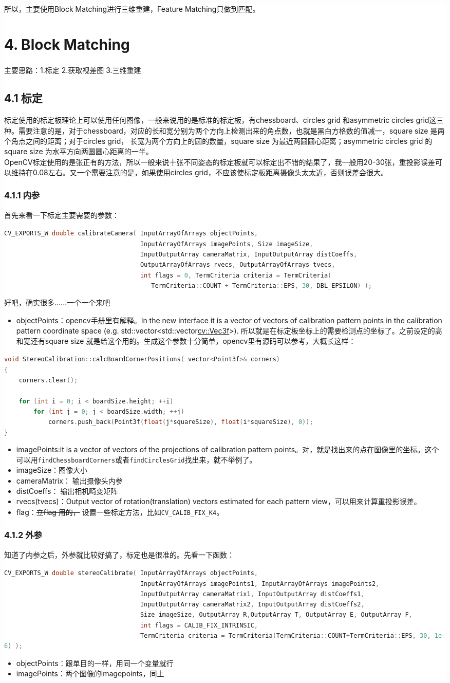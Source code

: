 所以，主要使用Block Matching进行三维重建，Feature Matching只做到匹配。

# 4. Block Matching
主要思路：1.标定 2.获取视差图 3.三维重建
## 4.1 标定
标定使用的标定板理论上可以使用任何图像，一般来说用的是标准的标定板，有chessboard、circles grid 和asymmetric circles grid这三种。需要注意的是，对于chessboard，对应的长和宽分别为两个方向上检测出来的角点数，也就是黑白方格数的值减一，square size 是两个角点之间的距离；对于circles grid， 长宽为两个方向上的圆的数量，square size 为最近两圆圆心距离；asymmetric circles grid 的square size 为水平方向两圆圆心距离的一半。     
OpenCV标定使用的是张正有的方法，所以一般来说十张不同姿态的标定板就可以标定出不错的结果了，我一般用20-30张，重投影误差可以维持在0.08左右。又一个需要注意的是，如果使用circles grid，不应该使标定板距离摄像头太太近，否则误差会很大。

### 4.1.1 内参
首先来看一下标定主要需要的参数：
```c++
CV_EXPORTS_W double calibrateCamera( InputArrayOfArrays objectPoints,
                                     InputArrayOfArrays imagePoints, Size imageSize,
                                     InputOutputArray cameraMatrix, InputOutputArray distCoeffs,
                                     OutputArrayOfArrays rvecs, OutputArrayOfArrays tvecs,
                                     int flags = 0, TermCriteria criteria = TermCriteria(
                                        TermCriteria::COUNT + TermCriteria::EPS, 30, DBL_EPSILON) );
```

好吧，确实很多......一个一个来吧
* objectPoints：opencv手册里有解释。In the new interface it is a vector of vectors of calibration pattern points in the calibration pattern coordinate space (e.g. std::vector<std::vector<cv::Vec3f>>). 所以就是在标定板坐标上的需要检测点的坐标了。之前设定的高和宽还有square size 就是给这个用的。生成这个参数十分简单，opencv里有源码可以参考，大概长这样：
```c++
void StereoCalibration::calcBoardCornerPositions( vector<Point3f>& corners)
{
	corners.clear();

	for (int i = 0; i < boardSize.height; ++i)
		for (int j = 0; j < boardSize.width; ++j)
			corners.push_back(Point3f(float(j*squareSize), float(i*squareSize), 0));
}
```
* imagePoints:it is a vector of vectors of the projections of calibration pattern points。对，就是找出来的点在图像里的坐标。这个可以用```findChessboardCorners```或者```findCirclesGrid```找出来，就不举例了。
* imageSize：图像大小
* cameraMatrix： 输出摄像头内参
* distCoeffs： 输出相机畸变矩阵
* rvecs(tvecs)：Output vector of rotation(translation) vectors estimated for each pattern view，可以用来计算重投影误差。
* flag：~~立flag 用的，~~ 设置一些标定方法，比如```CV_CALIB_FIX_K4```。

### 4.1.2 外参
知道了内参之后，外参就比较好搞了，标定也是很准的。先看一下函数：
```c++
CV_EXPORTS_W double stereoCalibrate( InputArrayOfArrays objectPoints,
                                     InputArrayOfArrays imagePoints1, InputArrayOfArrays imagePoints2,
                                     InputOutputArray cameraMatrix1, InputOutputArray distCoeffs1,
                                     InputOutputArray cameraMatrix2, InputOutputArray distCoeffs2,
                                     Size imageSize, OutputArray R,OutputArray T, OutputArray E, OutputArray F,
                                     int flags = CALIB_FIX_INTRINSIC,
                                     TermCriteria criteria = TermCriteria(TermCriteria::COUNT+TermCriteria::EPS, 30, 1e-6) );
```
* objectPoints：跟单目的一样，用同一个变量就行
* imagePoints：两个图像的imagepoints，同上